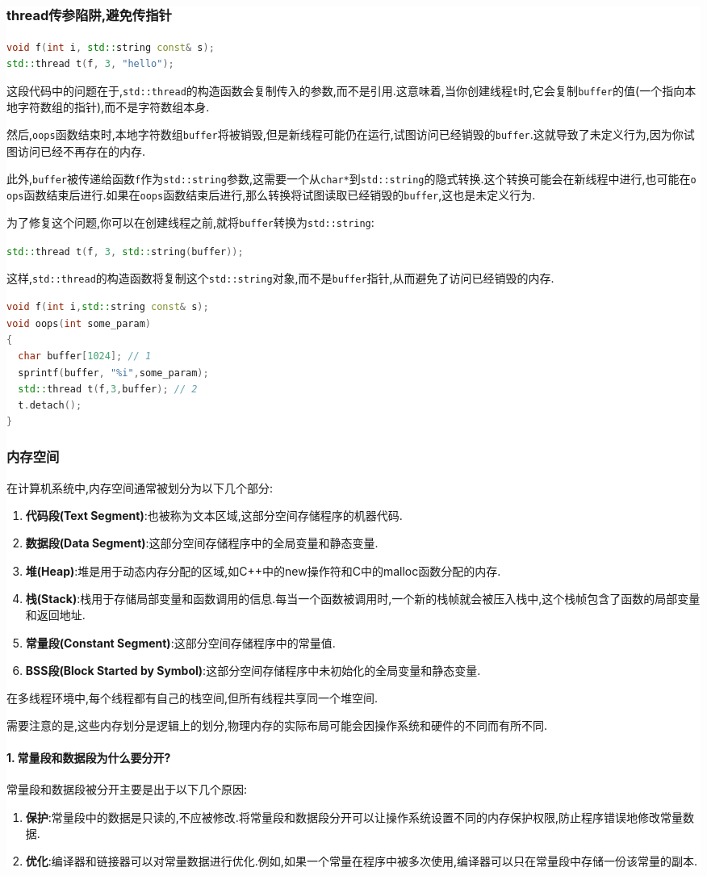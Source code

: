 ### thread传参陷阱,避免传指针
```cpp
void f(int i, std::string const& s);
std::thread t(f, 3, "hello");
```

这段代码中的问题在于,`std::thread`的构造函数会复制传入的参数,而不是引用.这意味着,当你创建线程`t`时,它会复制`buffer`的值(一个指向本地字符数组的指针),而不是字符数组本身.

然后,`oops`函数结束时,本地字符数组`buffer`将被销毁,但是新线程可能仍在运行,试图访问已经销毁的`buffer`.这就导致了未定义行为,因为你试图访问已经不再存在的内存.

此外,`buffer`被传递给函数`f`作为`std::string`参数,这需要一个从`char*`到`std::string`的隐式转换.这个转换可能会在新线程中进行,也可能在`oops`函数结束后进行.如果在`oops`函数结束后进行,那么转换将试图读取已经销毁的`buffer`,这也是未定义行为.

为了修复这个问题,你可以在创建线程之前,就将`buffer`转换为`std::string`:

```cpp
std::thread t(f, 3, std::string(buffer));
```

这样,`std::thread`的构造函数将复制这个`std::string`对象,而不是`buffer`指针,从而避免了访问已经销毁的内存.

```cpp
void f(int i,std::string const& s);
void oops(int some_param)
{
  char buffer[1024]; // 1
  sprintf(buffer, "%i",some_param);
  std::thread t(f,3,buffer); // 2
  t.detach();
}
```


### 内存空间
在计算机系统中,内存空间通常被划分为以下几个部分:

1. **代码段(Text Segment)**:也被称为文本区域,这部分空间存储程序的机器代码.

2. **数据段(Data Segment)**:这部分空间存储程序中的全局变量和静态变量.

3. **堆(Heap)**:堆是用于动态内存分配的区域,如C++中的new操作符和C中的malloc函数分配的内存.

4. **栈(Stack)**:栈用于存储局部变量和函数调用的信息.每当一个函数被调用时,一个新的栈帧就会被压入栈中,这个栈帧包含了函数的局部变量和返回地址.

5. **常量段(Constant Segment)**:这部分空间存储程序中的常量值.

6. **BSS段(Block Started by Symbol)**:这部分空间存储程序中未初始化的全局变量和静态变量.

在多线程环境中,每个线程都有自己的栈空间,但所有线程共享同一个堆空间.

需要注意的是,这些内存划分是逻辑上的划分,物理内存的实际布局可能会因操作系统和硬件的不同而有所不同.

#### 1. 常量段和数据段为什么要分开?
常量段和数据段被分开主要是出于以下几个原因:

1. **保护**:常量段中的数据是只读的,不应被修改.将常量段和数据段分开可以让操作系统设置不同的内存保护权限,防止程序错误地修改常量数据.

2. **优化**:编译器和链接器可以对常量数据进行优化.例如,如果一个常量在程序中被多次使用,编译器可以只在常量段中存储一份该常量的副本.
